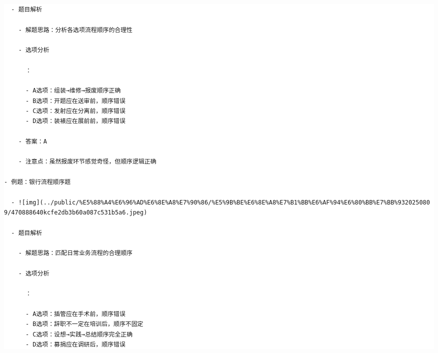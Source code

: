       - 题目解析

        - 解题思路：分析各选项流程顺序的合理性

        - 选项分析

          ：

          - A选项：组装→维修→报废顺序正确
          - B选项：开题应在送审前，顺序错误
          - C选项：发射应在分离前，顺序错误
          - D选项：装裱应在展前前，顺序错误

        - 答案：A

        - 注意点：虽然报废环节感觉奇怪，但顺序逻辑正确

    - 例题：银行流程顺序题

      - ![img](../public/%E5%88%A4%E6%96%AD%E6%8E%A8%E7%90%86/%E5%9B%BE%E6%8E%A8%E7%B1%BB%E6%AF%94%E6%80%BB%E7%BB%9320250809/470888640kcfe2db3b60a087c531b5a6.jpeg)

      - 题目解析

        - 解题思路：匹配日常业务流程的合理顺序

        - 选项分析

          ：

          - A选项：插管应在手术前，顺序错误
          - B选项：辞职不一定在培训后，顺序不固定
          - C选项：设想→实践→总结顺序完全正确
          - D选项：募捐应在调研后，顺序错误
